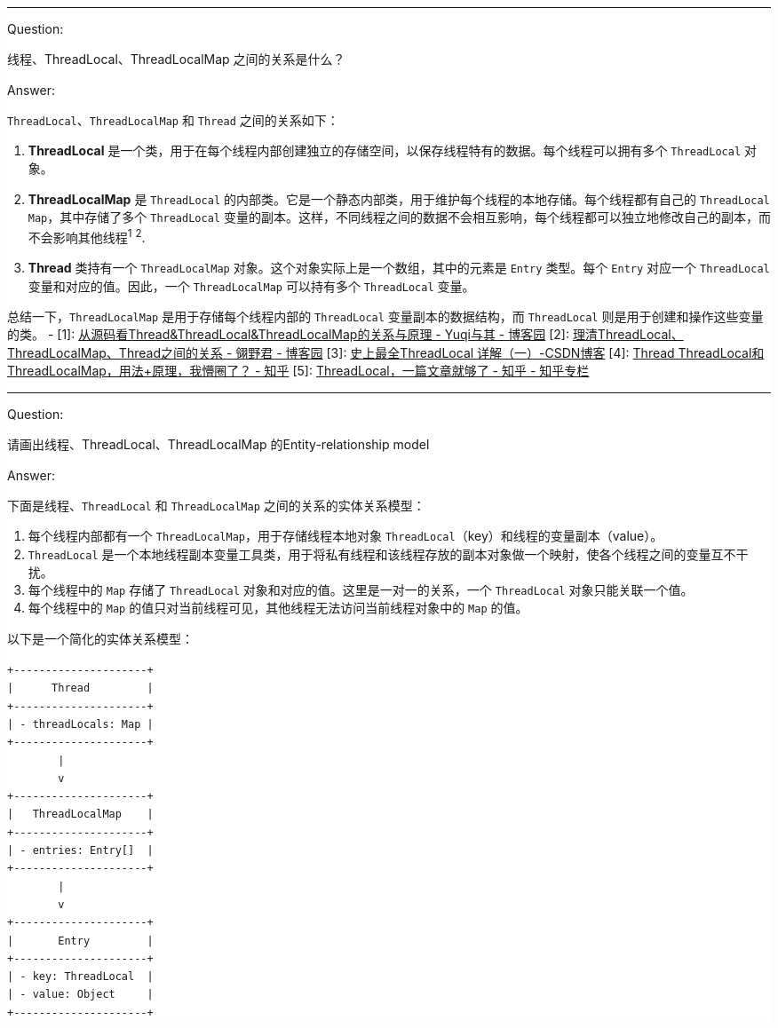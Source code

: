 <hr/>

Question:

线程、ThreadLocal、ThreadLocalMap 之间的关系是什么？

Answer:

`ThreadLocal`、`ThreadLocalMap` 和 `Thread` 之间的关系如下：

1. **ThreadLocal** 是一个类，用于在每个线程内部创建独立的存储空间，以保存线程特有的数据。每个线程可以拥有多个 `ThreadLocal` 对象。

2. **ThreadLocalMap** 是 `ThreadLocal` 的内部类。它是一个静态内部类，用于维护每个线程的本地存储。每个线程都有自己的 `ThreadLocalMap`，其中存储了多个 `ThreadLocal` 变量的副本。这样，不同线程之间的数据不会相互影响，每个线程都可以独立地修改自己的副本，而不会影响其他线程<sup>1</sup> <sup>2</sup>.

3. **Thread** 类持有一个 `ThreadLocalMap` 对象。这个对象实际上是一个数组，其中的元素是 `Entry` 类型。每个 `Entry` 对应一个 `ThreadLocal` 变量和对应的值。因此，一个 `ThreadLocalMap` 可以持有多个 `ThreadLocal` 变量。

总结一下，`ThreadLocalMap` 是用于存储每个线程内部的 `ThreadLocal` 变量副本的数据结构，而 `ThreadLocal` 则是用于创建和操作这些变量的类。
\-
\[1]: [从源码看Thread&ThreadLocal&ThreadLocalMap的关系与原理 - Yuqi与其 - 博客园](https://www.cnblogs.com/yuqi17/p/15668041.html)
\[2]: [理清ThreadLocal、ThreadLocalMap、Thread之间的关系 - 翎野君 - 博客园](https://www.cnblogs.com/lingyejun/p/13380348.html)
\[3]: [史上最全ThreadLocal 详解（一）-CSDN博客](https://blog.csdn.net/u010445301/article/details/111322569)
\[4]: [Thread ThreadLocal和ThreadLocalMap，用法+原理，我懵圈了？ - 知乎](https://zhuanlan.zhihu.com/p/158033837)
\[5]: [ThreadLocal，一篇文章就够了 - 知乎 - 知乎专栏](https://zhuanlan.zhihu.com/p/102744180)

<hr/>

Question:

请画出线程、ThreadLocal、ThreadLocalMap 的Entity-relationship model

Answer:

下面是线程、`ThreadLocal` 和 `ThreadLocalMap` 之间的关系的实体关系模型：

1. 每个线程内部都有一个 `ThreadLocalMap`，用于存储线程本地对象 `ThreadLocal`（key）和线程的变量副本（value）。
2. `ThreadLocal` 是一个本地线程副本变量工具类，用于将私有线程和该线程存放的副本对象做一个映射，使各个线程之间的变量互不干扰。
3. 每个线程中的 `Map` 存储了 `ThreadLocal` 对象和对应的值。这里是一对一的关系，一个 `ThreadLocal` 对象只能关联一个值。
4. 每个线程中的 `Map` 的值只对当前线程可见，其他线程无法访问当前线程对象中的 `Map` 的值。

以下是一个简化的实体关系模型：

```
+---------------------+
|      Thread         |
+---------------------+
| - threadLocals: Map |
+---------------------+
        |
        v
+---------------------+
|   ThreadLocalMap    |
+---------------------+
| - entries: Entry[]  |
+---------------------+
        |
        v
+---------------------+
|       Entry         |
+---------------------+
| - key: ThreadLocal  |
| - value: Object     |
+---------------------+
```
